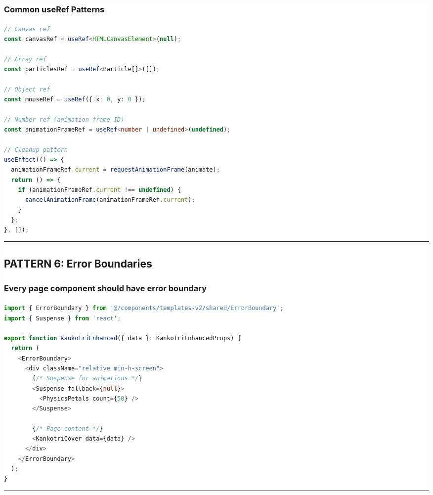 ### Common useRef Patterns

```typescript
// Canvas ref
const canvasRef = useRef<HTMLCanvasElement>(null);

// Array ref
const particlesRef = useRef<Particle[]>([]);

// Object ref
const mouseRef = useRef({ x: 0, y: 0 });

// Number ref (animation frame ID)
const animationFrameRef = useRef<number | undefined>(undefined);

// Cleanup pattern
useEffect(() => {
  animationFrameRef.current = requestAnimationFrame(animate);
  return () => {
    if (animationFrameRef.current !== undefined) {
      cancelAnimationFrame(animationFrameRef.current);
    }
  };
}, []);
```

---

## PATTERN 6: Error Boundaries

### Every page component should have error boundary

```typescript
import { ErrorBoundary } from '@/components/templates-v2/shared/ErrorBoundary';
import { Suspense } from 'react';

export function KankotriEnhanced({ data }: KankotriEnhancedProps) {
  return (
    <ErrorBoundary>
      <div className="relative min-h-screen">
        {/* Suspense for animations */}
        <Suspense fallback={null}>
          <PhysicsPetals count={50} />
        </Suspense>
        
        {/* Page content */}
        <KankotriCover data={data} />
      </div>
    </ErrorBoundary>
  );
}
```

---